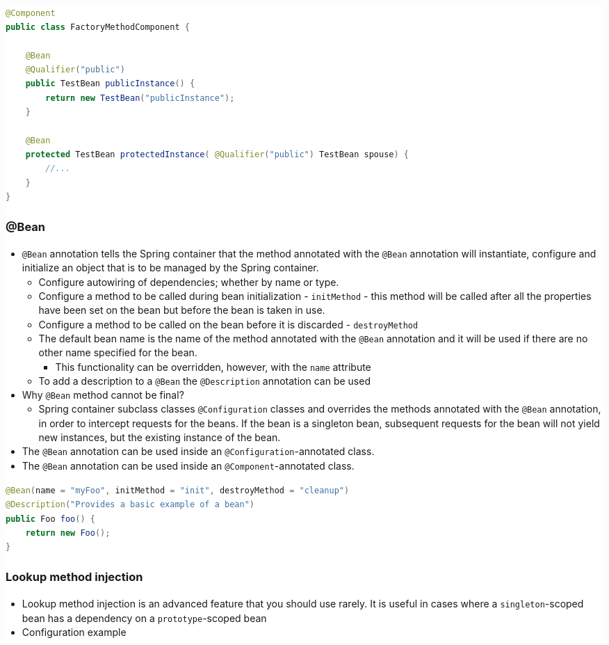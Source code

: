 ```java
@Component
public class FactoryMethodComponent {

    @Bean
    @Qualifier("public")
    public TestBean publicInstance() {
        return new TestBean("publicInstance");
    }
    
    @Bean
    protected TestBean protectedInstance( @Qualifier("public") TestBean spouse) {
        //...
    }
}
```

### @Bean

- `@Bean` annotation tells the Spring container that the method annotated with the `@Bean` annotation will instantiate, configure and initialize an object that is to be managed by the Spring container.
	- Configure autowiring of dependencies; whether by name or type.
	- Configure a method to be called during bean initialization - `initMethod` - this method will be called after all the properties have been set on the bean but before the bean is taken in use.
	- Configure a method to be called on the bean before it is discarded - `destroyMethod`
	- The default bean name is the name of the method annotated with the `@Bean` annotation and it will be used if there are no other name specified for the bean.
		- This functionality can be overridden, however, with the `name` attribute
	- To add a description to a `@Bean` the `@Description` annotation can be used
- Why `@Bean` method cannot be final?
    - Spring container subclass classes `@Configuration` classes and overrides the methods
      annotated with the `@Bean` annotation, in order to intercept requests for the beans. If the bean is a
      singleton bean, subsequent requests for the bean will not yield new instances, but the existing
      instance of the bean.	
- The `@Bean` annotation can be used inside an `@Configuration`-annotated class.  
- The `@Bean` annotation can be used inside an `@Component`-annotated class.
	
```java
@Bean(name = "myFoo", initMethod = "init", destroyMethod = "cleanup")
@Description("Provides a basic example of a bean")
public Foo foo() {
	return new Foo();
}

```

### Lookup method injection

- Lookup method injection is an advanced feature that you should use rarely. It is useful in cases where a `singleton`-scoped bean has a dependency on a `prototype`-scoped bean
- Configuration example
